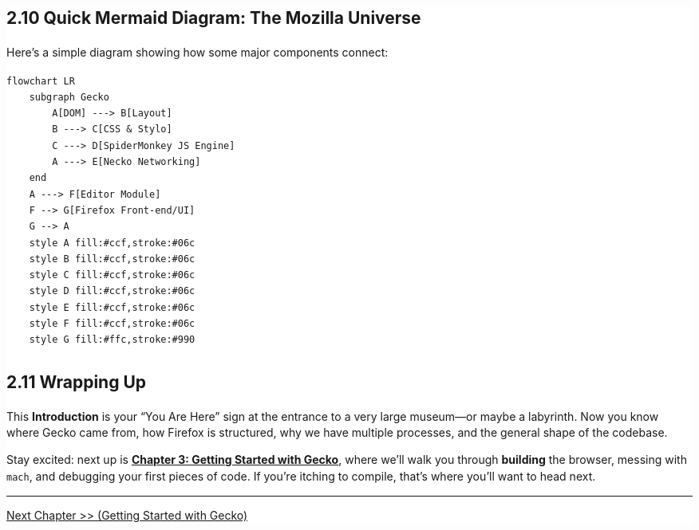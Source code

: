 ## 2.10 Quick Mermaid Diagram: The Mozilla Universe

Here’s a simple diagram showing how some major components connect:

```mermaid
flowchart LR
    subgraph Gecko
        A[DOM] ---> B[Layout]
        B ---> C[CSS & Stylo]
        C ---> D[SpiderMonkey JS Engine]
        A ---> E[Necko Networking]
    end
    A ---> F[Editor Module]
    F --> G[Firefox Front-end/UI]
    G --> A
    style A fill:#ccf,stroke:#06c
    style B fill:#ccf,stroke:#06c
    style C fill:#ccf,stroke:#06c
    style D fill:#ccf,stroke:#06c
    style E fill:#ccf,stroke:#06c
    style F fill:#ccf,stroke:#06c
    style G fill:#ffc,stroke:#990
```

## 2.11 Wrapping Up

This **Introduction** is your “You Are Here” sign at the entrance to a very large museum—or maybe a labyrinth. Now you know where Gecko came from, how Firefox is structured, why we have multiple processes, and the general shape of the codebase.

Stay excited: next up is **[Chapter 3: Getting Started with Gecko](./03_getting_started.md)**, where we’ll walk you through **building** the browser, messing with `mach`, and debugging your first pieces of code. If you’re itching to compile, that’s where you’ll want to head next.

---

[Next Chapter >> (Getting Started with Gecko)](./03_getting_started.md)

